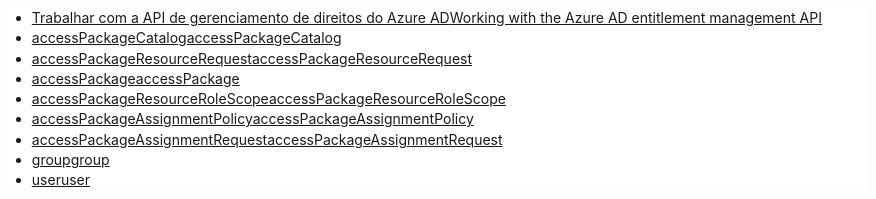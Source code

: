 
- [<span data-ttu-id="96a9e-277">Trabalhar com a API de gerenciamento de direitos do Azure AD</span><span class="sxs-lookup"><span data-stu-id="96a9e-277">Working with the Azure AD entitlement management API</span></span>](/graph/api/resources/entitlementmanagement-root?view=graph-rest-beta)
- [<span data-ttu-id="96a9e-278">accessPackageCatalog</span><span class="sxs-lookup"><span data-stu-id="96a9e-278">accessPackageCatalog</span></span>](/graph/api/resources/accesspackagecatalog?view=graph-rest-beta)
- [<span data-ttu-id="96a9e-279">accessPackageResourceRequest</span><span class="sxs-lookup"><span data-stu-id="96a9e-279">accessPackageResourceRequest</span></span>](/graph/api/resources/accesspackageresourcerequest?view=graph-rest-beta)
- [<span data-ttu-id="96a9e-280">accessPackage</span><span class="sxs-lookup"><span data-stu-id="96a9e-280">accessPackage</span></span>](/graph/api/resources/accesspackage?view=graph-rest-beta)
- [<span data-ttu-id="96a9e-281">accessPackageResourceRoleScope</span><span class="sxs-lookup"><span data-stu-id="96a9e-281">accessPackageResourceRoleScope</span></span>](/graph/api/resources/accesspackageresourcerolescope?view=graph-rest-beta)
- [<span data-ttu-id="96a9e-282">accessPackageAssignmentPolicy</span><span class="sxs-lookup"><span data-stu-id="96a9e-282">accessPackageAssignmentPolicy</span></span>](/graph/api/resources/accesspackageassignmentpolicy?view=graph-rest-beta)
- [<span data-ttu-id="96a9e-283">accessPackageAssignmentRequest</span><span class="sxs-lookup"><span data-stu-id="96a9e-283">accessPackageAssignmentRequest</span></span>](/graph/api/resources/accesspackageassignmentrequest?view=graph-rest-beta)
- [<span data-ttu-id="96a9e-284">group</span><span class="sxs-lookup"><span data-stu-id="96a9e-284">group</span></span>](/graph/api/resources/group?view=graph-rest-1.0)
- [<span data-ttu-id="96a9e-285">user</span><span class="sxs-lookup"><span data-stu-id="96a9e-285">user</span></span>](/graph/api/resources/user?view=graph-rest-1.0)